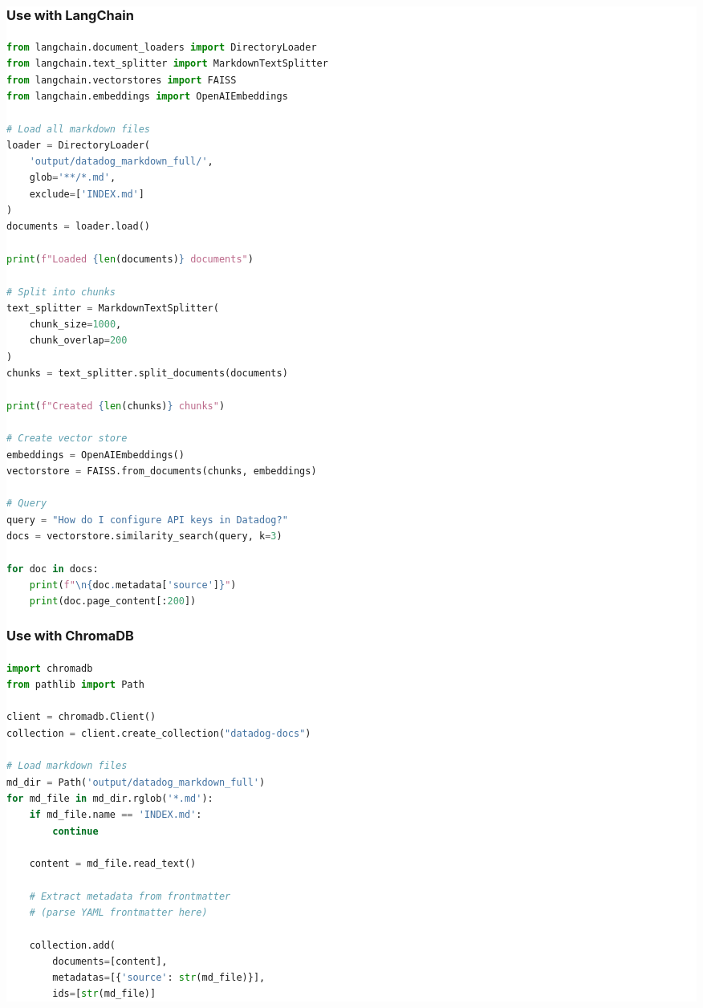 ### Use with LangChain

```python
from langchain.document_loaders import DirectoryLoader
from langchain.text_splitter import MarkdownTextSplitter
from langchain.vectorstores import FAISS
from langchain.embeddings import OpenAIEmbeddings

# Load all markdown files
loader = DirectoryLoader(
    'output/datadog_markdown_full/',
    glob='**/*.md',
    exclude=['INDEX.md']
)
documents = loader.load()

print(f"Loaded {len(documents)} documents")

# Split into chunks
text_splitter = MarkdownTextSplitter(
    chunk_size=1000,
    chunk_overlap=200
)
chunks = text_splitter.split_documents(documents)

print(f"Created {len(chunks)} chunks")

# Create vector store
embeddings = OpenAIEmbeddings()
vectorstore = FAISS.from_documents(chunks, embeddings)

# Query
query = "How do I configure API keys in Datadog?"
docs = vectorstore.similarity_search(query, k=3)

for doc in docs:
    print(f"\n{doc.metadata['source']}")
    print(doc.page_content[:200])
```

### Use with ChromaDB

```python
import chromadb
from pathlib import Path

client = chromadb.Client()
collection = client.create_collection("datadog-docs")

# Load markdown files
md_dir = Path('output/datadog_markdown_full')
for md_file in md_dir.rglob('*.md'):
    if md_file.name == 'INDEX.md':
        continue
    
    content = md_file.read_text()
    
    # Extract metadata from frontmatter
    # (parse YAML frontmatter here)
    
    collection.add(
        documents=[content],
        metadatas=[{'source': str(md_file)}],
        ids=[str(md_file)]
```